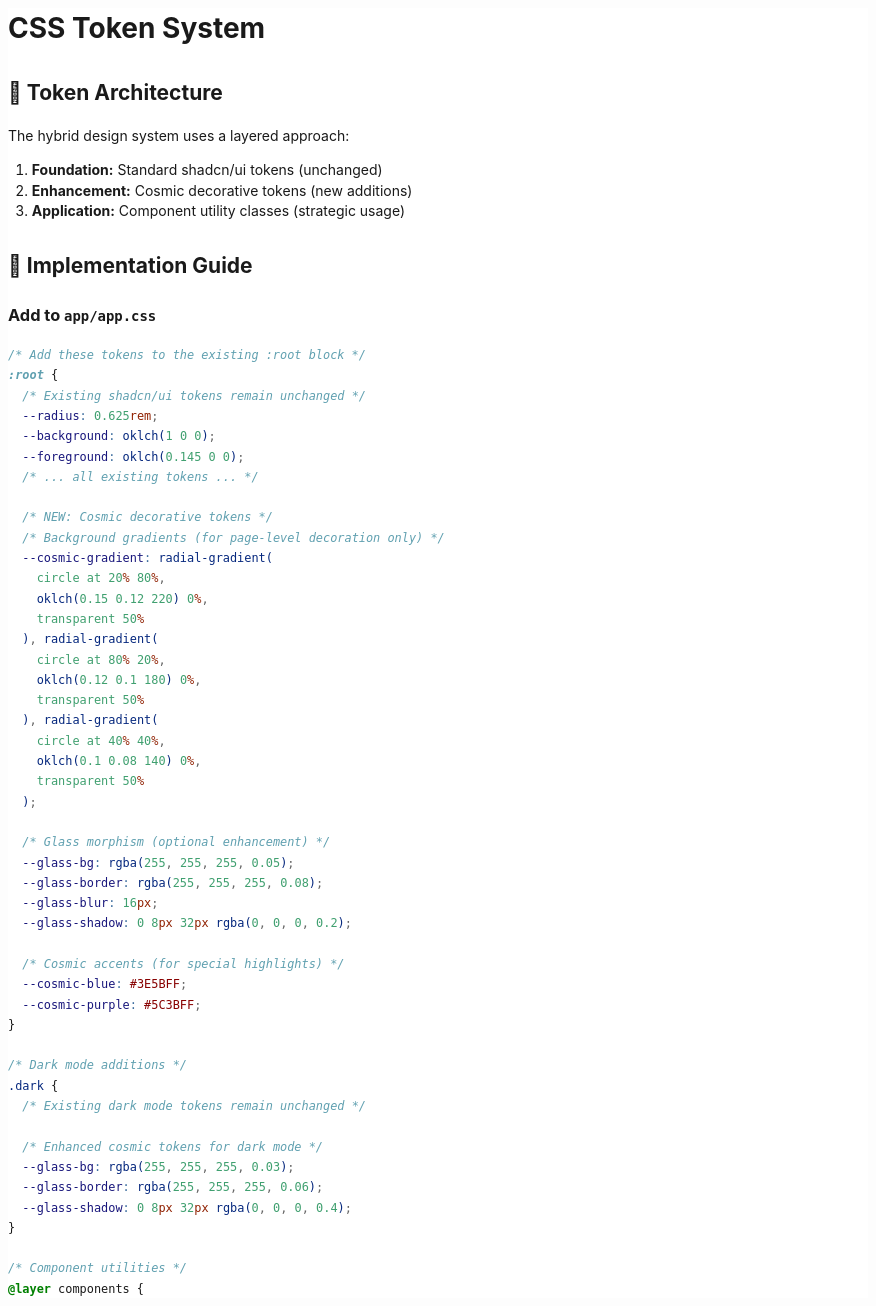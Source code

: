 # CSS Token System

## 🎨 **Token Architecture**

The hybrid design system uses a layered approach:
1. **Foundation:** Standard shadcn/ui tokens (unchanged)
2. **Enhancement:** Cosmic decorative tokens (new additions)
3. **Application:** Component utility classes (strategic usage)

## 📝 **Implementation Guide**

### **Add to `app/app.css`**

```css
/* Add these tokens to the existing :root block */
:root {
  /* Existing shadcn/ui tokens remain unchanged */
  --radius: 0.625rem;
  --background: oklch(1 0 0);
  --foreground: oklch(0.145 0 0);
  /* ... all existing tokens ... */
  
  /* NEW: Cosmic decorative tokens */
  /* Background gradients (for page-level decoration only) */
  --cosmic-gradient: radial-gradient(
    circle at 20% 80%, 
    oklch(0.15 0.12 220) 0%, 
    transparent 50%
  ), radial-gradient(
    circle at 80% 20%, 
    oklch(0.12 0.1 180) 0%, 
    transparent 50%
  ), radial-gradient(
    circle at 40% 40%, 
    oklch(0.1 0.08 140) 0%, 
    transparent 50%
  );
  
  /* Glass morphism (optional enhancement) */
  --glass-bg: rgba(255, 255, 255, 0.05);
  --glass-border: rgba(255, 255, 255, 0.08);
  --glass-blur: 16px;
  --glass-shadow: 0 8px 32px rgba(0, 0, 0, 0.2);
  
  /* Cosmic accents (for special highlights) */
  --cosmic-blue: #3E5BFF;
  --cosmic-purple: #5C3BFF;
}

/* Dark mode additions */
.dark {
  /* Existing dark mode tokens remain unchanged */
  
  /* Enhanced cosmic tokens for dark mode */
  --glass-bg: rgba(255, 255, 255, 0.03);
  --glass-border: rgba(255, 255, 255, 0.06);
  --glass-shadow: 0 8px 32px rgba(0, 0, 0, 0.4);
}

/* Component utilities */
@layer components {
```